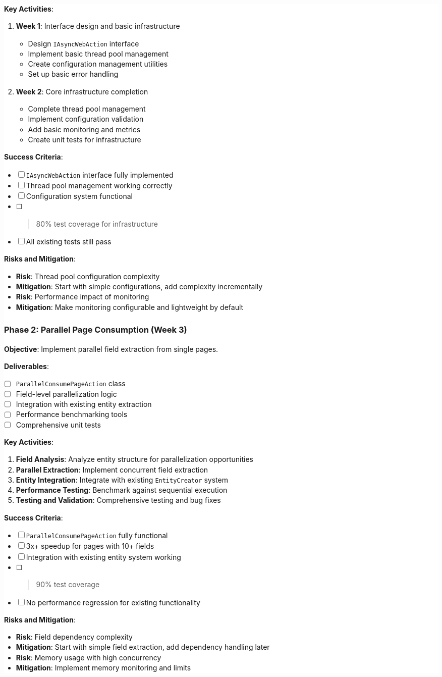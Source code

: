 **Key Activities**:
1. **Week 1**: Interface design and basic infrastructure
   - Design `IAsyncWebAction` interface
   - Implement basic thread pool management
   - Create configuration management utilities
   - Set up basic error handling

2. **Week 2**: Core infrastructure completion
   - Complete thread pool management
   - Implement configuration validation
   - Add basic monitoring and metrics
   - Create unit tests for infrastructure

**Success Criteria**:
- [ ] `IAsyncWebAction` interface fully implemented
- [ ] Thread pool management working correctly
- [ ] Configuration system functional
- [ ] >80% test coverage for infrastructure
- [ ] All existing tests still pass

**Risks and Mitigation**:
- **Risk**: Thread pool configuration complexity
- **Mitigation**: Start with simple configurations, add complexity incrementally
- **Risk**: Performance impact of monitoring
- **Mitigation**: Make monitoring configurable and lightweight by default

### Phase 2: Parallel Page Consumption (Week 3)

**Objective**: Implement parallel field extraction from single pages.

**Deliverables**:
- [ ] `ParallelConsumePageAction` class
- [ ] Field-level parallelization logic
- [ ] Integration with existing entity extraction
- [ ] Performance benchmarking tools
- [ ] Comprehensive unit tests

**Key Activities**:
1. **Field Analysis**: Analyze entity structure for parallelization opportunities
2. **Parallel Extraction**: Implement concurrent field extraction
3. **Entity Integration**: Integrate with existing `EntityCreator` system
4. **Performance Testing**: Benchmark against sequential execution
5. **Testing and Validation**: Comprehensive testing and bug fixes

**Success Criteria**:
- [ ] `ParallelConsumePageAction` fully functional
- [ ] 3x+ speedup for pages with 10+ fields
- [ ] Integration with existing entity system working
- [ ] >90% test coverage
- [ ] No performance regression for existing functionality

**Risks and Mitigation**:
- **Risk**: Field dependency complexity
- **Mitigation**: Start with simple field extraction, add dependency handling later
- **Risk**: Memory usage with high concurrency
- **Mitigation**: Implement memory monitoring and limits
